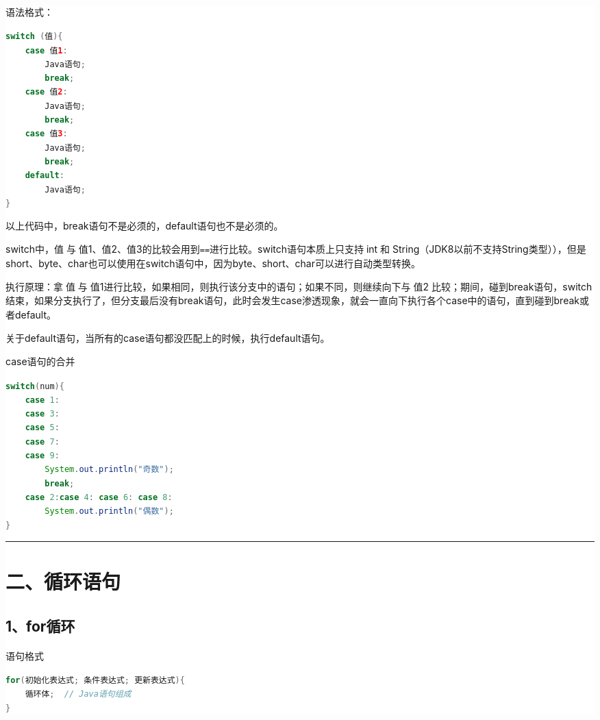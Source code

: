 语法格式：

```java
switch (值){
    case 值1:
		Java语句;
        break;
    case 值2:
        Java语句;
        break;
    case 值3:
        Java语句;
        break;
    default:
        Java语句;
}
```

以上代码中，break语句不是必须的，default语句也不是必须的。

switch中，值 与 值1、值2、值3的比较会用到`==`进行比较。switch语句本质上只支持 int 和 String（JDK8以前不支持String类型）），但是short、byte、char也可以使用在switch语句中，因为byte、short、char可以进行自动类型转换。

执行原理：拿 值 与 值1进行比较，如果相同，则执行该分支中的语句；如果不同，则继续向下与 值2 比较；期间，碰到break语句，switch结束，如果分支执行了，但分支最后没有break语句，此时会发生case渗透现象，就会一直向下执行各个case中的语句，直到碰到break或者default。

关于default语句，当所有的case语句都没匹配上的时候，执行default语句。

case语句的合并

```java
switch(num){
    case 1:
    case 3:
    case 5:
    case 7:
    case 9:
        System.out.println("奇数");
        break;
    case 2:case 4: case 6: case 8:
        System.out.println("偶数");
}
```

---

# 二、循环语句

## 1、for循环

语句格式

```java
for(初始化表达式; 条件表达式; 更新表达式){
    循环体;  // Java语句组成
}
```
